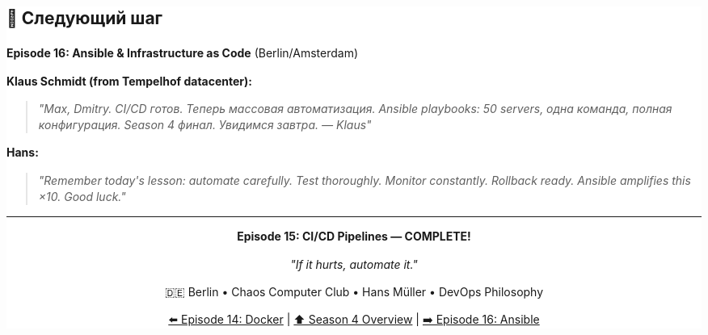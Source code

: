 
## 🚀 Следующий шаг

**Episode 16: Ansible & Infrastructure as Code** (Berlin/Amsterdam)

**Klaus Schmidt (from Tempelhof datacenter):**
> *"Max, Dmitry. CI/CD готов. Теперь массовая автоматизация. Ansible playbooks: 50 servers, одна команда, полная конфигурация. Season 4 финал. Увидимся завтра. — Klaus"*

**Hans:**
> *"Remember today's lesson: automate carefully. Test thoroughly. Monitor constantly. Rollback ready. Ansible amplifies this ×10. Good luck."*

---

<div align="center">

**Episode 15: CI/CD Pipelines — COMPLETE!**

*"If it hurts, automate it."*

🇩🇪 Berlin • Chaos Computer Club • Hans Müller • DevOps Philosophy

[⬅️ Episode 14: Docker](../episode-14-docker-basics/README.md) | [⬆️ Season 4 Overview](../README.md) | [➡️ Episode 16: Ansible](../episode-16-ansible-iac/README.md)

</div>

